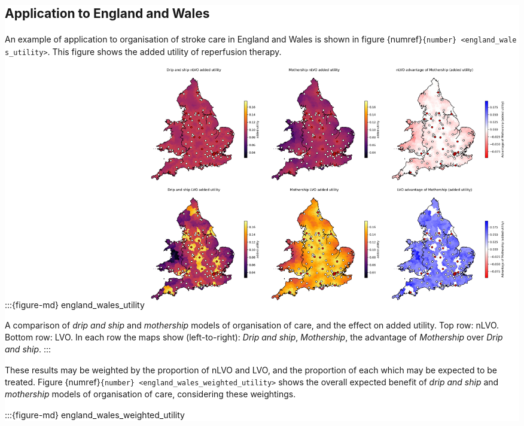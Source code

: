 ## Application to England and Wales

An example of application to organisation of stroke care in England and Wales is shown in figure {numref}`{number} <england_wales_utility>`. This figure shows the added utility of reperfusion therapy.


:::{figure-md} england_wales_utility
<img src="./england_wales/output/added_utility_six_in_one.jpg" width="600">

A comparison of *drip and ship* and *mothership* models of organisation of care, and the effect on added utility. Top row: nLVO. Bottom row: LVO. In each row the maps show (left-to-right): *Drip and ship*, *Mothership*, the advantage of *Mothership* over *Drip and ship*.
:::

These results may be weighted by the proportion of nLVO and LVO, and the proportion of each which may be expected to be treated. Figure {numref}`{number} <england_wales_weighted_utility>` shows the overall expected benefit of *drip and ship* and *mothership* models of organisation of care, considering these weightings.


:::{figure-md} england_wales_weighted_utility